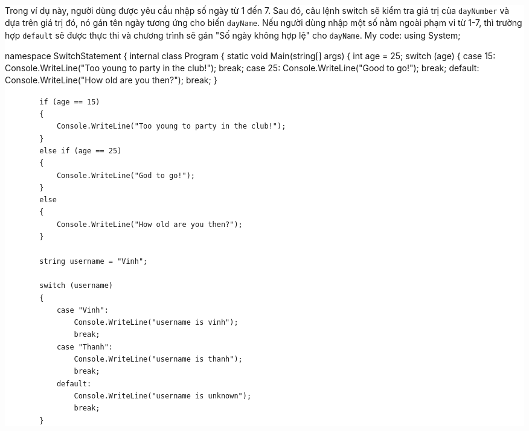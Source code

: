 Trong ví dụ này, người dùng được yêu cầu nhập số ngày từ 1 đến 7. Sau đó, câu lệnh switch sẽ kiểm tra giá trị của `dayNumber` và dựa trên giá trị đó, nó gán tên ngày tương ứng cho biến `dayName`. Nếu người dùng nhập một số nằm ngoài phạm vi từ 1-7, thì trường hợp `default` sẽ được thực thi và chương trình sẽ gán "Số ngày không hợp lệ" cho `dayName`.
My code: 
using System;

namespace SwitchStatement
{
    internal class Program
    {
        static void Main(string[] args)
        {
            int age = 25;
            switch (age)
            {
                case 15:
                    Console.WriteLine("Too young to party in the club!");
                    break;
                case 25:
                    Console.WriteLine("Good to go!");
                    break;
                default:
                    Console.WriteLine("How old are you then?");
                    break;
            }

            if (age == 15)
            {
                Console.WriteLine("Too young to party in the club!");
            }
            else if (age == 25)
            {
                Console.WriteLine("God to go!");
            }
            else
            {
                Console.WriteLine("How old are you then?");
            }

            string username = "Vinh";

            switch (username)
            {
                case "Vinh":
                    Console.WriteLine("username is vinh");
                    break;
                case "Thanh":
                    Console.WriteLine("username is thanh");
                    break;
                default:
                    Console.WriteLine("username is unknown");
                    break;
            }
